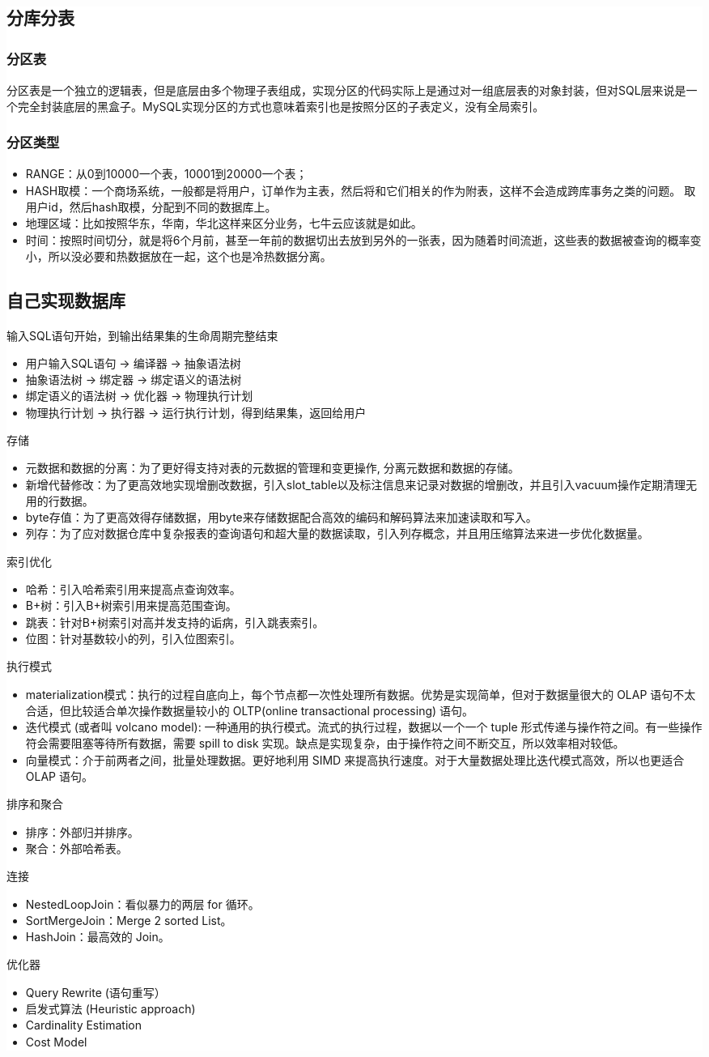 ## 分库分表

### 分区表

分区表是一个独立的逻辑表，但是底层由多个物理子表组成，实现分区的代码实际上是通过对一组底层表的对象封装，但对SQL层来说是一个完全封装底层的黑盒子。MySQL实现分区的方式也意味着索引也是按照分区的子表定义，没有全局索引。

### 分区类型

- RANGE：从0到10000一个表，10001到20000一个表；
- HASH取模：一个商场系统，一般都是将用户，订单作为主表，然后将和它们相关的作为附表，这样不会造成跨库事务之类的问题。 取用户id，然后hash取模，分配到不同的数据库上。
- 地理区域：比如按照华东，华南，华北这样来区分业务，七牛云应该就是如此。
- 时间：按照时间切分，就是将6个月前，甚至一年前的数据切出去放到另外的一张表，因为随着时间流逝，这些表的数据被查询的概率变小，所以没必要和热数据放在一起，这个也是冷热数据分离。

## 自己实现数据库

输入SQL语句开始，到输出结果集的生命周期完整结束

- 用户输入SQL语句 -> 编译器 -> 抽象语法树
- 抽象语法树 -> 绑定器 -> 绑定语义的语法树
- 绑定语义的语法树 -> 优化器 -> 物理执行计划
- 物理执行计划 -> 执行器 -> 运行执行计划，得到结果集，返回给用户

存储

- 元数据和数据的分离：为了更好得支持对表的元数据的管理和变更操作, 分离元数据和数据的存储。
- 新增代替修改：为了更高效地实现增删改数据，引入slot_table以及标注信息来记录对数据的增删改，并且引入vacuum操作定期清理无用的行数据。
- byte存值：为了更高效得存储数据，用byte来存储数据配合高效的编码和解码算法来加速读取和写入。
- 列存：为了应对数据仓库中复杂报表的查询语句和超大量的数据读取，引入列存概念，并且用压缩算法来进一步优化数据量。

索引优化

- 哈希：引入哈希索引用来提高点查询效率。
- B+树：引入B+树索引用来提高范围查询。
- 跳表：针对B+树索引对高并发支持的诟病，引入跳表索引。
- 位图：针对基数较小的列，引入位图索引。

执行模式

- materialization模式：执行的过程自底向上，每个节点都一次性处理所有数据。优势是实现简单，但对于数据量很大的 OLAP 语句不太合适，但比较适合单次操作数据量较小的 OLTP(online transactional processing) 语句。
- 迭代模式 (或者叫 volcano model): 一种通用的执行模式。流式的执行过程，数据以一个一个 tuple 形式传递与操作符之间。有一些操作符会需要阻塞等待所有数据，需要 spill to disk 实现。缺点是实现复杂，由于操作符之间不断交互，所以效率相对较低。
- 向量模式：介于前两者之间，批量处理数据。更好地利用 SIMD 来提高执行速度。对于大量数据处理比迭代模式高效，所以也更适合 OLAP 语句。

排序和聚合

- 排序：外部归并排序。
- 聚合：外部哈希表。

连接

- NestedLoopJoin：看似暴力的两层 for 循环。
- SortMergeJoin：Merge 2 sorted List。
- HashJoin：最高效的 Join。

优化器

- Query Rewrite (语句重写）
- 启发式算法 (Heuristic approach)
- Cardinality Estimation
- Cost Model
